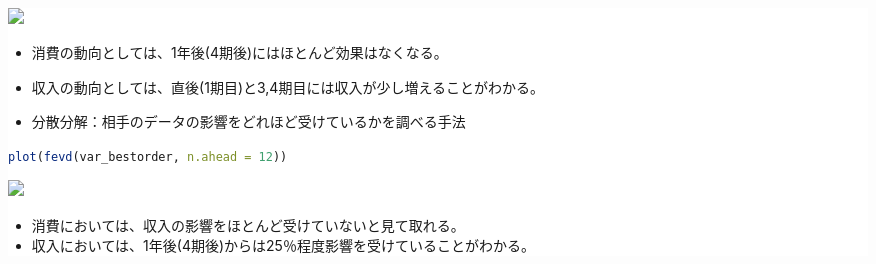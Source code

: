 ![](3-2_files/figure-markdown_github/unnamed-chunk-11-1.png)

-   消費の動向としては、1年後(4期後)にはほとんど効果はなくなる。

-   収入の動向としては、直後(1期目)と3,4期目には収入が少し増えることがわかる。

-   分散分解：相手のデータの影響をどれほど受けているかを調べる手法

``` r
plot(fevd(var_bestorder, n.ahead = 12))
```

![](3-2_files/figure-markdown_github/unnamed-chunk-12-1.png)

-   消費においては、収入の影響をほとんど受けていないと見て取れる。
-   収入においては、1年後(4期後)からは25％程度影響を受けていることがわかる。
